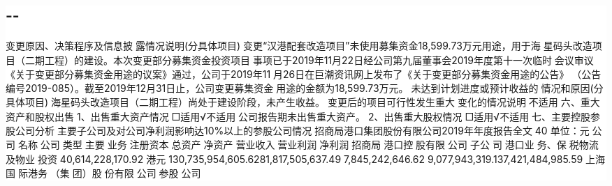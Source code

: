 --
--
变更原因、决策程序及信息披
露情况说明(分具体项目)
变更“汉港配套改造项目”未使用募集资金18,599.73万元用途，用于海
星码头改造项目（二期工程）的建设。本次变更部分募集资金投资项目
事项已于2019年11月22日经公司第九届董事会2019年度第十一次临时
会议审议《关于变更部分募集资金用途的议案》通过，公司于2019年11
月26日在巨潮资讯网上发布了《关于变更部分募集资金用途的公告》
（公告编号2019-085）。截至2019年12月31日止，公司变更募集资金
用途的金额为18,599.73万元。
未达到计划进度或预计收益的
情况和原因(分具体项目)
海星码头改造项目（二期工程）尚处于建设阶段，未产生收益。
变更后的项目可行性发生重大
变化的情况说明
不适用
六、重大资产和股权出售
1、出售重大资产情况
□适用√不适用
公司报告期未出售重大资产。
2、出售重大股权情况
□适用√不适用
七、主要控股参股公司分析
主要子公司及对公司净利润影响达10%以上的参股公司情况
招商局港口集团股份有限公司2019年年度报告全文
40
单位：元
公司
名称
公司
类型
主要
业务
注册资本
总资产
净资产
营业收入
营业利润
净利润
招商局
港口控
股有限
公司
子公
司
港口业
务、保
税物流
及物业
投资
40,614,228,170.92
港元
130,735,954,605.6281,817,505,637.49
7,845,242,646.62
9,077,943,319.137,421,484,985.59
上海国
际港务
（集
团）股
份有限
公司
参股
公司